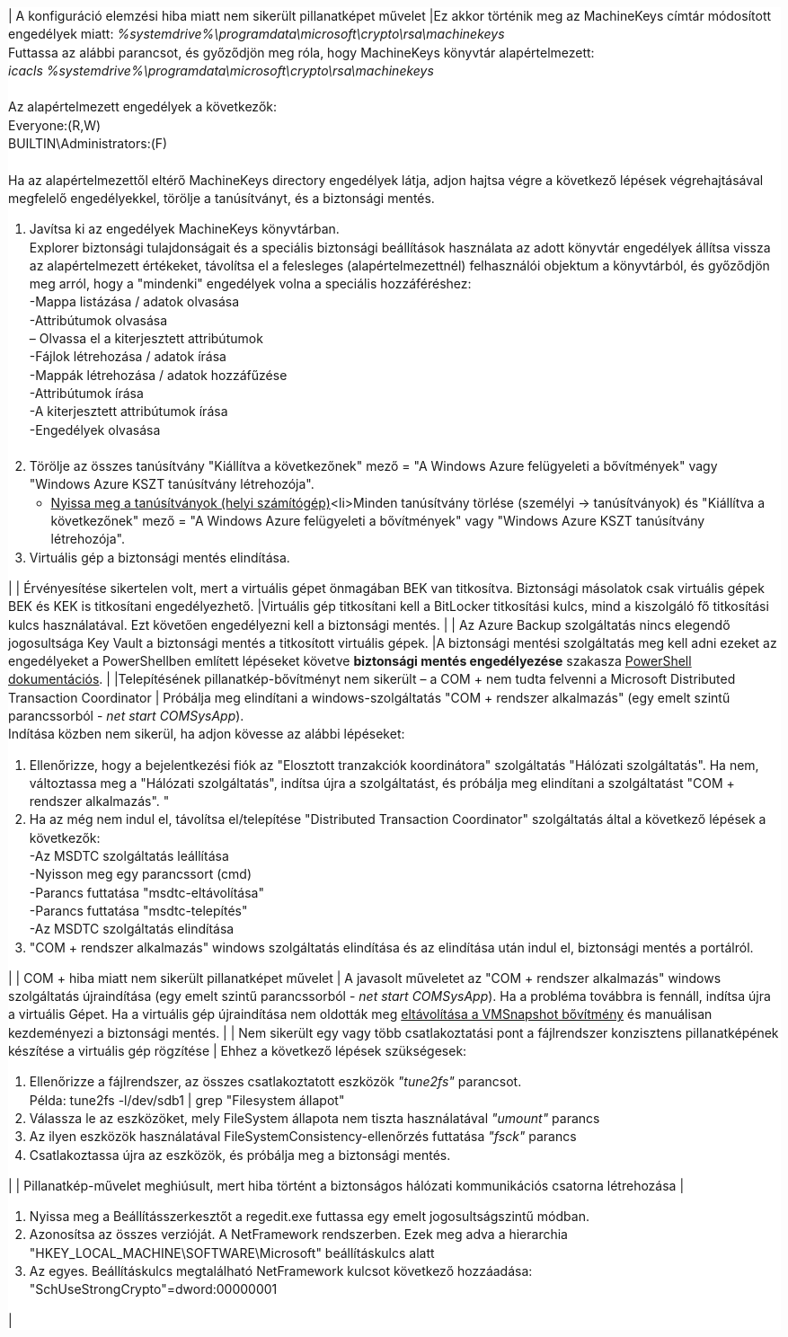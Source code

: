 | A konfiguráció elemzési hiba miatt nem sikerült pillanatképet művelet |Ez akkor történik meg az MachineKeys címtár módosított engedélyek miatt: _%systemdrive%\programdata\microsoft\crypto\rsa\machinekeys_ <br>Futtassa az alábbi parancsot, és győződjön meg róla, hogy MachineKeys könyvtár alapértelmezett:<br>_icacls %systemdrive%\programdata\microsoft\crypto\rsa\machinekeys_ <br><br> Az alapértelmezett engedélyek a következők:<br>Everyone:(R,W) <br>BUILTIN\Administrators:(F)<br><br>Ha az alapértelmezettől eltérő MachineKeys directory engedélyek látja, adjon hajtsa végre a következő lépések végrehajtásával megfelelő engedélyekkel, törölje a tanúsítványt, és a biztonsági mentés.<ol><li>Javítsa ki az engedélyek MachineKeys könyvtárban.<br>Explorer biztonsági tulajdonságait és a speciális biztonsági beállítások használata az adott könyvtár engedélyek állítsa vissza az alapértelmezett értékeket, távolítsa el a felesleges (alapértelmezettnél) felhasználói objektum a könyvtárból, és győződjön meg arról, hogy a "mindenki" engedélyek volna a speciális hozzáféréshez:<br>-Mappa listázása / adatok olvasása <br>-Attribútumok olvasása <br>– Olvassa el a kiterjesztett attribútumok <br>-Fájlok létrehozása / adatok írása <br>-Mappák létrehozása / adatok hozzáfűzése<br>-Attribútumok írása<br>-A kiterjesztett attribútumok írása<br>-Engedélyek olvasása<br><br><li>Törölje az összes tanúsítvány "Kiállítva a következőnek" mező = "A Windows Azure felügyeleti a bővítmények" vagy "Windows Azure KSZT tanúsítvány létrehozója".<ul><li>[Nyissa meg a tanúsítványok (helyi számítógép)](https://msdn.microsoft.com/library/ms788967(v=vs.110).aspx)<li>Minden tanúsítvány törlése (személyi -> tanúsítványok) és "Kiállítva a következőnek" mező = "A Windows Azure felügyeleti a bővítmények" vagy "Windows Azure KSZT tanúsítvány létrehozója".</ul><li>Virtuális gép a biztonsági mentés elindítása. </ol>|
| Érvényesítése sikertelen volt, mert a virtuális gépet önmagában BEK van titkosítva. Biztonsági másolatok csak virtuális gépek BEK és KEK is titkosítani engedélyezhető. |Virtuális gép titkosítani kell a BitLocker titkosítási kulcs, mind a kiszolgáló fő titkosítási kulcs használatával. Ezt követően engedélyezni kell a biztonsági mentés. |
| Az Azure Backup szolgáltatás nincs elegendő jogosultsága Key Vault a biztonsági mentés a titkosított virtuális gépek. |A biztonsági mentési szolgáltatás meg kell adni ezeket az engedélyeket a PowerShellben említett lépéseket követve **biztonsági mentés engedélyezése** szakasza [PowerShell dokumentációs](backup-azure-vms-automation.md). |
|Telepítésének pillanatkép-bővítményt nem sikerült – a COM + nem tudta felvenni a Microsoft Distributed Transaction Coordinator | Próbálja meg elindítani a windows-szolgáltatás "COM + rendszer alkalmazás" (egy emelt szintű parancssorból - _net start COMSysApp_). <br>Indítása közben nem sikerül, ha adjon kövesse az alábbi lépéseket:<ol><li> Ellenőrizze, hogy a bejelentkezési fiók az "Elosztott tranzakciók koordinátora" szolgáltatás "Hálózati szolgáltatás". Ha nem, változtassa meg a "Hálózati szolgáltatás", indítsa újra a szolgáltatást, és próbálja meg elindítani a szolgáltatást "COM + rendszer alkalmazás". "<li>Ha az még nem indul el, távolítsa el/telepítése "Distributed Transaction Coordinator" szolgáltatás által a következő lépések a következők:<br> -Az MSDTC szolgáltatás leállítása<br> -Nyisson meg egy parancssort (cmd) <br> -Parancs futtatása "msdtc-eltávolítása" <br> -Parancs futtatása "msdtc-telepítés" <br> -Az MSDTC szolgáltatás elindítása<li>"COM + rendszer alkalmazás" windows szolgáltatás elindítása és az elindítása után indul el, biztonsági mentés a portálról.</ol> |
|  COM + hiba miatt nem sikerült pillanatképet művelet | A javasolt műveletet az "COM + rendszer alkalmazás" windows szolgáltatás újraindítása (egy emelt szintű parancssorból - _net start COMSysApp_). Ha a probléma továbbra is fennáll, indítsa újra a virtuális Gépet. Ha a virtuális gép újraindítása nem oldották meg [eltávolítása a VMSnapshot bővítmény](https://docs.microsoft.com/azure/backup/backup-azure-troubleshoot-vm-backup-fails-snapshot-timeout#cause-3-the-backup-extension-fails-to-update-or-load) és manuálisan kezdeményezi a biztonsági mentés. |
| Nem sikerült egy vagy több csatlakoztatási pont a fájlrendszer konzisztens pillanatképének készítése a virtuális gép rögzítése | Ehhez a következő lépések szükségesek: <ol><li>Ellenőrizze a fájlrendszer, az összes csatlakoztatott eszközök _"tune2fs"_ parancsot.<br> Példa: tune2fs -l/dev/sdb1 \| grep "Filesystem állapot" <li>Válassza le az eszközöket, mely FileSystem állapota nem tiszta használatával _"umount"_ parancs <li> Az ilyen eszközök használatával FileSystemConsistency-ellenőrzés futtatása _"fsck"_ parancs <li> Csatlakoztassa újra az eszközök, és próbálja meg a biztonsági mentés.</ol> |
| Pillanatkép-művelet meghiúsult, mert hiba történt a biztonságos hálózati kommunikációs csatorna létrehozása | <ol><Li> Nyissa meg a Beállításszerkesztőt a regedit.exe futtassa egy emelt jogosultságszintű módban. <li> Azonosítsa az összes verzióját. A NetFramework rendszerben. Ezek meg adva a hierarchia "HKEY_LOCAL_MACHINE\SOFTWARE\Microsoft" beállításkulcs alatt <li> Az egyes. Beállításkulcs megtalálható NetFramework kulcsot következő hozzáadása: <br> "SchUseStrongCrypto"=dword:00000001 </ol>|